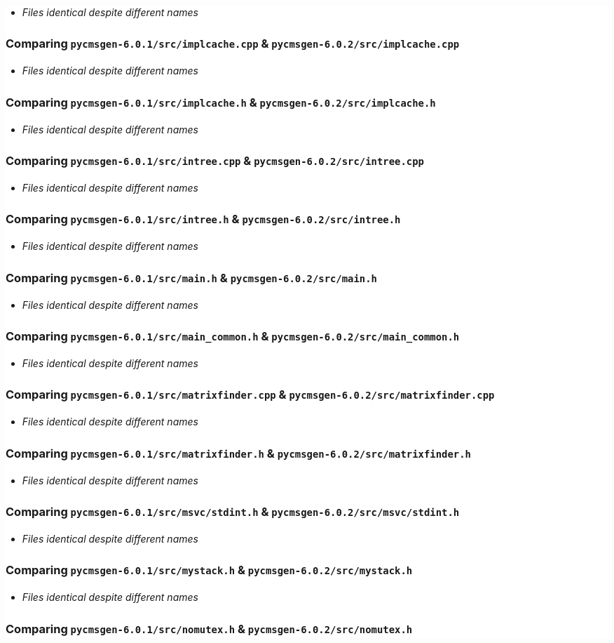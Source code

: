  * *Files identical despite different names*

### Comparing `pycmsgen-6.0.1/src/implcache.cpp` & `pycmsgen-6.0.2/src/implcache.cpp`

 * *Files identical despite different names*

### Comparing `pycmsgen-6.0.1/src/implcache.h` & `pycmsgen-6.0.2/src/implcache.h`

 * *Files identical despite different names*

### Comparing `pycmsgen-6.0.1/src/intree.cpp` & `pycmsgen-6.0.2/src/intree.cpp`

 * *Files identical despite different names*

### Comparing `pycmsgen-6.0.1/src/intree.h` & `pycmsgen-6.0.2/src/intree.h`

 * *Files identical despite different names*

### Comparing `pycmsgen-6.0.1/src/main.h` & `pycmsgen-6.0.2/src/main.h`

 * *Files identical despite different names*

### Comparing `pycmsgen-6.0.1/src/main_common.h` & `pycmsgen-6.0.2/src/main_common.h`

 * *Files identical despite different names*

### Comparing `pycmsgen-6.0.1/src/matrixfinder.cpp` & `pycmsgen-6.0.2/src/matrixfinder.cpp`

 * *Files identical despite different names*

### Comparing `pycmsgen-6.0.1/src/matrixfinder.h` & `pycmsgen-6.0.2/src/matrixfinder.h`

 * *Files identical despite different names*

### Comparing `pycmsgen-6.0.1/src/msvc/stdint.h` & `pycmsgen-6.0.2/src/msvc/stdint.h`

 * *Files identical despite different names*

### Comparing `pycmsgen-6.0.1/src/mystack.h` & `pycmsgen-6.0.2/src/mystack.h`

 * *Files identical despite different names*

### Comparing `pycmsgen-6.0.1/src/nomutex.h` & `pycmsgen-6.0.2/src/nomutex.h`
